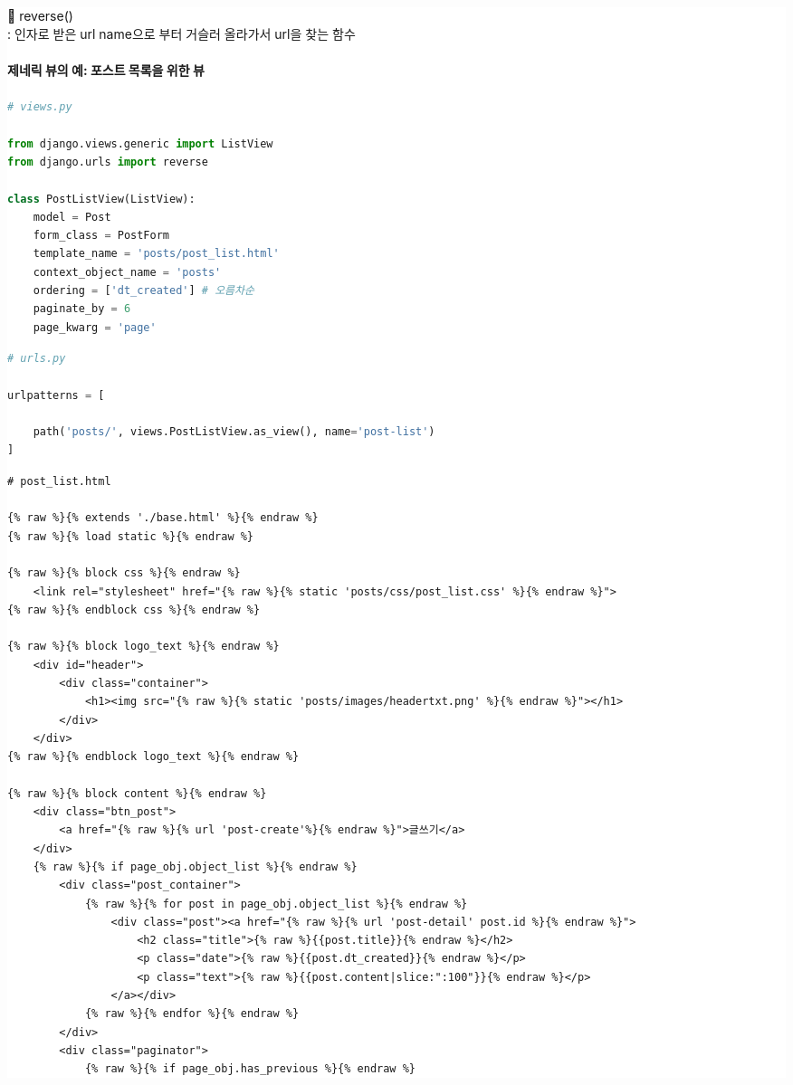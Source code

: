 
🔔 reverse()  
: 인자로 받은 url name으로 부터 거슬러 올라가서 url을 찾는 함수

#### 제네릭 뷰의 예: 포스트 목록을 위한 뷰  

```python
# views.py

from django.views.generic import ListView
from django.urls import reverse

class PostListView(ListView):
    model = Post
    form_class = PostForm
    template_name = 'posts/post_list.html'
    context_object_name = 'posts'
    ordering = ['dt_created'] # 오름차순
    paginate_by = 6
    page_kwarg = 'page'
```  

```python
# urls.py

urlpatterns = [

    path('posts/', views.PostListView.as_view(), name='post-list')
]
```  

```
# post_list.html

{% raw %}{% extends './base.html' %}{% endraw %}
{% raw %}{% load static %}{% endraw %}

{% raw %}{% block css %}{% endraw %}
    <link rel="stylesheet" href="{% raw %}{% static 'posts/css/post_list.css' %}{% endraw %}">
{% raw %}{% endblock css %}{% endraw %}

{% raw %}{% block logo_text %}{% endraw %}
    <div id="header">
        <div class="container">
            <h1><img src="{% raw %}{% static 'posts/images/headertxt.png' %}{% endraw %}"></h1>
        </div>
    </div>
{% raw %}{% endblock logo_text %}{% endraw %}

{% raw %}{% block content %}{% endraw %}
    <div class="btn_post">
        <a href="{% raw %}{% url 'post-create'%}{% endraw %}">글쓰기</a>
    </div>
    {% raw %}{% if page_obj.object_list %}{% endraw %}
        <div class="post_container">
            {% raw %}{% for post in page_obj.object_list %}{% endraw %}
                <div class="post"><a href="{% raw %}{% url 'post-detail' post.id %}{% endraw %}">         
                    <h2 class="title">{% raw %}{{post.title}}{% endraw %}</h2>
                    <p class="date">{% raw %}{{post.dt_created}}{% endraw %}</p>
                    <p class="text">{% raw %}{{post.content|slice:":100"}}{% endraw %}</p>
                </a></div>
            {% raw %}{% endfor %}{% endraw %}
        </div>
        <div class="paginator">
            {% raw %}{% if page_obj.has_previous %}{% endraw %}
```